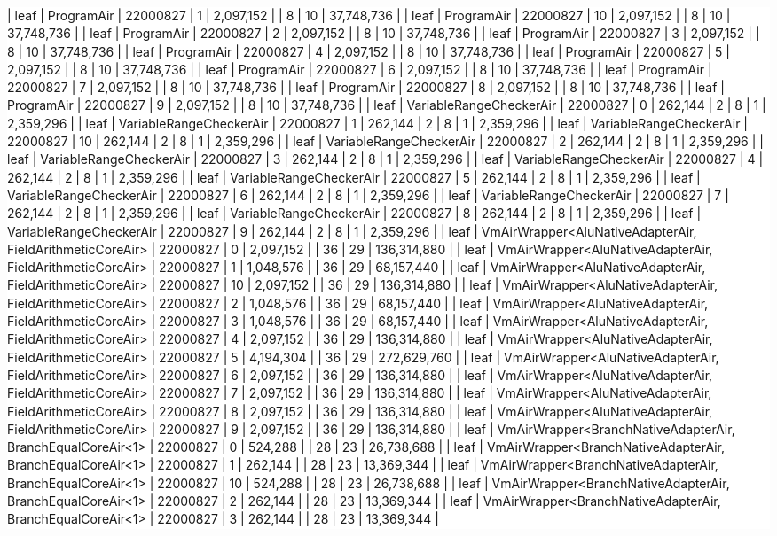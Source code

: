 | leaf | ProgramAir | 22000827 | 1 | 2,097,152 |  | 8 | 10 | 37,748,736 | 
| leaf | ProgramAir | 22000827 | 10 | 2,097,152 |  | 8 | 10 | 37,748,736 | 
| leaf | ProgramAir | 22000827 | 2 | 2,097,152 |  | 8 | 10 | 37,748,736 | 
| leaf | ProgramAir | 22000827 | 3 | 2,097,152 |  | 8 | 10 | 37,748,736 | 
| leaf | ProgramAir | 22000827 | 4 | 2,097,152 |  | 8 | 10 | 37,748,736 | 
| leaf | ProgramAir | 22000827 | 5 | 2,097,152 |  | 8 | 10 | 37,748,736 | 
| leaf | ProgramAir | 22000827 | 6 | 2,097,152 |  | 8 | 10 | 37,748,736 | 
| leaf | ProgramAir | 22000827 | 7 | 2,097,152 |  | 8 | 10 | 37,748,736 | 
| leaf | ProgramAir | 22000827 | 8 | 2,097,152 |  | 8 | 10 | 37,748,736 | 
| leaf | ProgramAir | 22000827 | 9 | 2,097,152 |  | 8 | 10 | 37,748,736 | 
| leaf | VariableRangeCheckerAir | 22000827 | 0 | 262,144 | 2 | 8 | 1 | 2,359,296 | 
| leaf | VariableRangeCheckerAir | 22000827 | 1 | 262,144 | 2 | 8 | 1 | 2,359,296 | 
| leaf | VariableRangeCheckerAir | 22000827 | 10 | 262,144 | 2 | 8 | 1 | 2,359,296 | 
| leaf | VariableRangeCheckerAir | 22000827 | 2 | 262,144 | 2 | 8 | 1 | 2,359,296 | 
| leaf | VariableRangeCheckerAir | 22000827 | 3 | 262,144 | 2 | 8 | 1 | 2,359,296 | 
| leaf | VariableRangeCheckerAir | 22000827 | 4 | 262,144 | 2 | 8 | 1 | 2,359,296 | 
| leaf | VariableRangeCheckerAir | 22000827 | 5 | 262,144 | 2 | 8 | 1 | 2,359,296 | 
| leaf | VariableRangeCheckerAir | 22000827 | 6 | 262,144 | 2 | 8 | 1 | 2,359,296 | 
| leaf | VariableRangeCheckerAir | 22000827 | 7 | 262,144 | 2 | 8 | 1 | 2,359,296 | 
| leaf | VariableRangeCheckerAir | 22000827 | 8 | 262,144 | 2 | 8 | 1 | 2,359,296 | 
| leaf | VariableRangeCheckerAir | 22000827 | 9 | 262,144 | 2 | 8 | 1 | 2,359,296 | 
| leaf | VmAirWrapper<AluNativeAdapterAir, FieldArithmeticCoreAir> | 22000827 | 0 | 2,097,152 |  | 36 | 29 | 136,314,880 | 
| leaf | VmAirWrapper<AluNativeAdapterAir, FieldArithmeticCoreAir> | 22000827 | 1 | 1,048,576 |  | 36 | 29 | 68,157,440 | 
| leaf | VmAirWrapper<AluNativeAdapterAir, FieldArithmeticCoreAir> | 22000827 | 10 | 2,097,152 |  | 36 | 29 | 136,314,880 | 
| leaf | VmAirWrapper<AluNativeAdapterAir, FieldArithmeticCoreAir> | 22000827 | 2 | 1,048,576 |  | 36 | 29 | 68,157,440 | 
| leaf | VmAirWrapper<AluNativeAdapterAir, FieldArithmeticCoreAir> | 22000827 | 3 | 1,048,576 |  | 36 | 29 | 68,157,440 | 
| leaf | VmAirWrapper<AluNativeAdapterAir, FieldArithmeticCoreAir> | 22000827 | 4 | 2,097,152 |  | 36 | 29 | 136,314,880 | 
| leaf | VmAirWrapper<AluNativeAdapterAir, FieldArithmeticCoreAir> | 22000827 | 5 | 4,194,304 |  | 36 | 29 | 272,629,760 | 
| leaf | VmAirWrapper<AluNativeAdapterAir, FieldArithmeticCoreAir> | 22000827 | 6 | 2,097,152 |  | 36 | 29 | 136,314,880 | 
| leaf | VmAirWrapper<AluNativeAdapterAir, FieldArithmeticCoreAir> | 22000827 | 7 | 2,097,152 |  | 36 | 29 | 136,314,880 | 
| leaf | VmAirWrapper<AluNativeAdapterAir, FieldArithmeticCoreAir> | 22000827 | 8 | 2,097,152 |  | 36 | 29 | 136,314,880 | 
| leaf | VmAirWrapper<AluNativeAdapterAir, FieldArithmeticCoreAir> | 22000827 | 9 | 2,097,152 |  | 36 | 29 | 136,314,880 | 
| leaf | VmAirWrapper<BranchNativeAdapterAir, BranchEqualCoreAir<1> | 22000827 | 0 | 524,288 |  | 28 | 23 | 26,738,688 | 
| leaf | VmAirWrapper<BranchNativeAdapterAir, BranchEqualCoreAir<1> | 22000827 | 1 | 262,144 |  | 28 | 23 | 13,369,344 | 
| leaf | VmAirWrapper<BranchNativeAdapterAir, BranchEqualCoreAir<1> | 22000827 | 10 | 524,288 |  | 28 | 23 | 26,738,688 | 
| leaf | VmAirWrapper<BranchNativeAdapterAir, BranchEqualCoreAir<1> | 22000827 | 2 | 262,144 |  | 28 | 23 | 13,369,344 | 
| leaf | VmAirWrapper<BranchNativeAdapterAir, BranchEqualCoreAir<1> | 22000827 | 3 | 262,144 |  | 28 | 23 | 13,369,344 | 